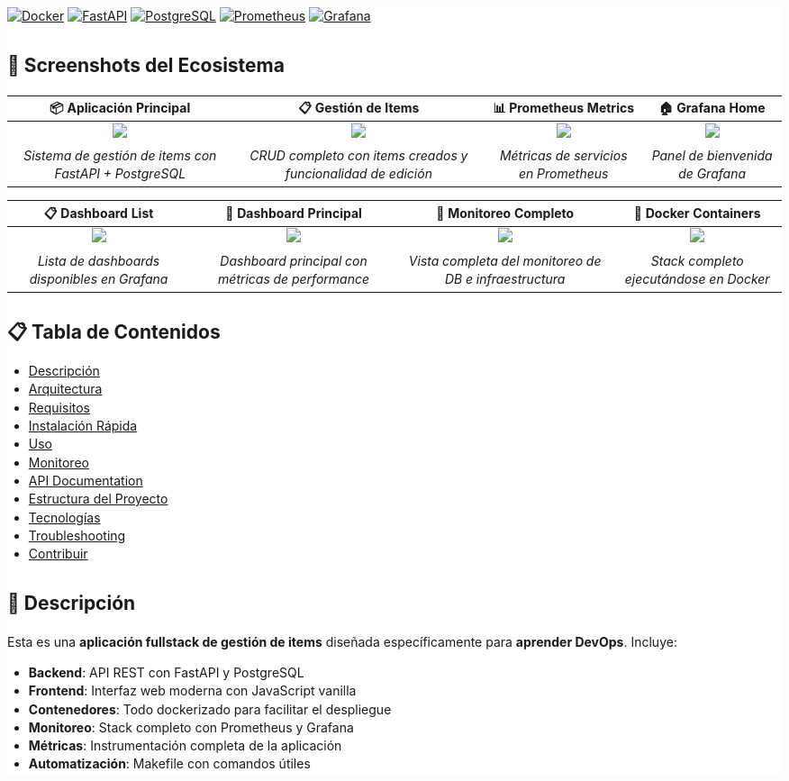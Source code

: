 
[![Docker](https://img.shields.io/badge/Docker-Ready-blue?logo=docker)](https://docker.com)
[![FastAPI](https://img.shields.io/badge/FastAPI-Backend-green?logo=fastapi)](https://fastapi.tiangolo.com/)
[![PostgreSQL](https://img.shields.io/badge/PostgreSQL-Database-blue?logo=postgresql)](https://postgresql.org)
[![Prometheus](https://img.shields.io/badge/Prometheus-Monitoring-orange?logo=prometheus)](https://prometheus.io)
[![Grafana](https://img.shields.io/badge/Grafana-Visualization-orange?logo=grafana)](https://grafana.com)

## 📸 Screenshots del Ecosistema 

<div align="center">

| 📦 Aplicación Principal | 📋 Gestión de Items | 📊 Prometheus Metrics | 🏠 Grafana Home |
|:---:|:---:|:---:|:---:|
| <img src="./docs/images/1.png" width="200"/> | <img src="./docs/images/2.png" width="200"/> | <img src="./docs/images/3.png" width="200"/> | <img src="./docs/images/4.png" width="200"/> |
| *Sistema de gestión de items con FastAPI + PostgreSQL* | *CRUD completo con items creados y funcionalidad de edición* | *Métricas de servicios en Prometheus* | *Panel de bienvenida de Grafana* |

| 📋 Dashboard List | 🚀 Dashboard Principal | 💾 Monitoreo Completo | 🐳 Docker Containers |
|:---:|:---:|:---:|:---:|
| <img src="./docs/images/5.png" width="200"/> | <img src="./docs/images/6.png" width="200"/> | <img src="./docs/images/7.png" width="200"/> | <img src="./docs/images/8.png" width="200"/> |
| *Lista de dashboards disponibles en Grafana* | *Dashboard principal con métricas de performance* | *Vista completa del monitoreo de DB e infraestructura* | *Stack completo ejecutándose en Docker* |

</div>

## 📋 Tabla de Contenidos

- [Descripción](#-descripción)
- [Arquitectura](#-arquitectura)
- [Requisitos](#-requisitos)
- [Instalación Rápida](#-instalación-rápida)
- [Uso](#-uso)
- [Monitoreo](#-monitoreo)
- [API Documentation](#-api-documentation)
- [Estructura del Proyecto](#-estructura-del-proyecto)
- [Tecnologías](#-tecnologías)
- [Troubleshooting](#-troubleshooting)
- [Contribuir](#-contribuir)

## 🎯 Descripción

Esta es una **aplicación fullstack de gestión de items** diseñada específicamente para **aprender DevOps**. Incluye:

- **Backend**: API REST con FastAPI y PostgreSQL
- **Frontend**: Interfaz web moderna con JavaScript vanilla
- **Contenedores**: Todo dockerizado para facilitar el despliegue
- **Monitoreo**: Stack completo con Prometheus y Grafana
- **Métricas**: Instrumentación completa de la aplicación
- **Automatización**: Makefile con comandos útiles
